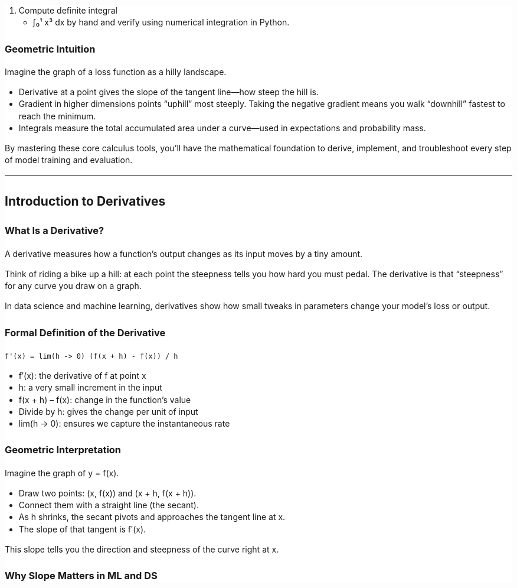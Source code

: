 1. Compute definite integral
    - ∫₀¹ x³ dx by hand and verify using numerical integration in Python.

### Geometric Intuition

Imagine the graph of a loss function as a hilly landscape.

- Derivative at a point gives the slope of the tangent line—how steep the hill is.
- Gradient in higher dimensions points “uphill” most steeply. Taking the negative gradient means you walk “downhill” fastest to reach the minimum.
- Integrals measure the total accumulated area under a curve—used in expectations and probability mass.

By mastering these core calculus tools, you’ll have the mathematical foundation to derive, implement, and troubleshoot every step of model training and evaluation.

---

## Introduction to Derivatives

### What Is a Derivative?

A derivative measures how a function’s output changes as its input moves by a tiny amount.

Think of riding a bike up a hill: at each point the steepness tells you how hard you must pedal. The derivative is that “steepness” for any curve you draw on a graph.

In data science and machine learning, derivatives show how small tweaks in parameters change your model’s loss or output.

### Formal Definition of the Derivative

```
f'(x) = lim(h -> 0) (f(x + h) - f(x)) / h
```

- f′(x): the derivative of f at point x
- h: a very small increment in the input
- f(x + h) – f(x): change in the function’s value
- Divide by h: gives the change per unit of input
- lim(h -> 0): ensures we capture the instantaneous rate

### Geometric Interpretation

Imagine the graph of y = f(x).

- Draw two points: (x, f(x)) and (x + h, f(x + h)).
- Connect them with a straight line (the secant).
- As h shrinks, the secant pivots and approaches the tangent line at x.
- The slope of that tangent is f′(x).

This slope tells you the direction and steepness of the curve right at x.

### Why Slope Matters in ML and DS

